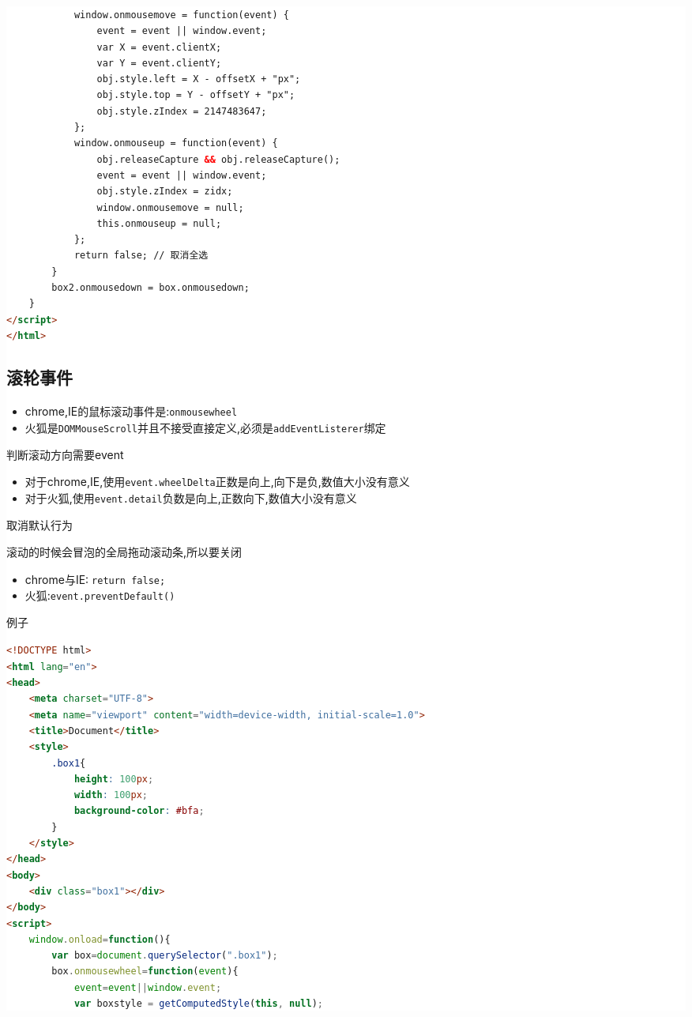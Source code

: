 ```html
            window.onmousemove = function(event) {
                event = event || window.event;
                var X = event.clientX;
                var Y = event.clientY;
                obj.style.left = X - offsetX + "px";
                obj.style.top = Y - offsetY + "px";
                obj.style.zIndex = 2147483647;
            };
            window.onmouseup = function(event) {
                obj.releaseCapture && obj.releaseCapture();
                event = event || window.event;
                obj.style.zIndex = zidx;
                window.onmousemove = null;
                this.onmouseup = null;
            };
            return false; // 取消全选
        }
        box2.onmousedown = box.onmousedown;
    }
</script>
</html>
```

## 滚轮事件
- chrome,IE的鼠标滚动事件是:`onmousewheel`
- 火狐是`DOMMouseScroll`并且不接受直接定义,必须是`addEventListerer`绑定

判断滚动方向需要event

- 对于chrome,IE,使用`event.wheelDelta`正数是向上,向下是负,数值大小没有意义
- 对于火狐,使用`event.detail`负数是向上,正数向下,数值大小没有意义

取消默认行为

滚动的时候会冒泡的全局拖动滚动条,所以要关闭

- chrome与IE: `return false;`
- 火狐:`event.preventDefault()`

例子
```html
<!DOCTYPE html>
<html lang="en">
<head>
    <meta charset="UTF-8">
    <meta name="viewport" content="width=device-width, initial-scale=1.0">
    <title>Document</title>
    <style>
        .box1{
            height: 100px;
            width: 100px;
            background-color: #bfa;
        }
    </style>
</head>
<body>
    <div class="box1"></div>
</body>
<script>
    window.onload=function(){
        var box=document.querySelector(".box1");
        box.onmousewheel=function(event){
            event=event||window.event;
            var boxstyle = getComputedStyle(this, null);
```
